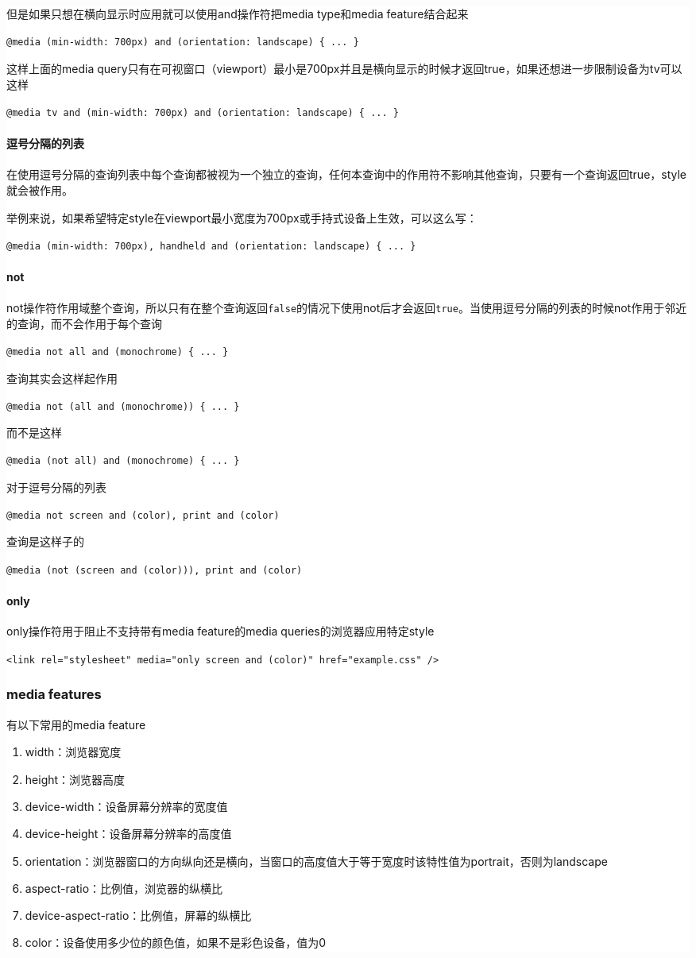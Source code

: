 但是如果只想在横向显示时应用就可以使用and操作符把media type和media feature结合起来

	@media (min-width: 700px) and (orientation: landscape) { ... }

这样上面的media query只有在可视窗口（viewport）最小是700px并且是横向显示的时候才返回true，如果还想进一步限制设备为tv可以这样

	@media tv and (min-width: 700px) and (orientation: landscape) { ... }

#### 逗号分隔的列表

在使用逗号分隔的查询列表中每个查询都被视为一个独立的查询，任何本查询中的作用符不影响其他查询，只要有一个查询返回true，style就会被作用。

举例来说，如果希望特定style在viewport最小宽度为700px或手持式设备上生效，可以这么写：

	@media (min-width: 700px), handheld and (orientation: landscape) { ... }

#### not

not操作符作用域整个查询，所以只有在整个查询返回`false`的情况下使用not后才会返回`true`。当使用逗号分隔的列表的时候not作用于邻近的查询，而不会作用于每个查询

	@media not all and (monochrome) { ... }

查询其实会这样起作用

	@media not (all and (monochrome)) { ... }

而不是这样

	@media (not all) and (monochrome) { ... }

对于逗号分隔的列表

	@media not screen and (color), print and (color)

查询是这样子的

	@media (not (screen and (color))), print and (color)

#### only

only操作符用于阻止不支持带有media feature的media queries的浏览器应用特定style

	<link rel="stylesheet" media="only screen and (color)" href="example.css" />

### media features

有以下常用的media feature

1. width：浏览器宽度

2. height：浏览器高度

3. device-width：设备屏幕分辨率的宽度值

4. device-height：设备屏幕分辨率的高度值

5. orientation：浏览器窗口的方向纵向还是横向，当窗口的高度值大于等于宽度时该特性值为portrait，否则为landscape

6. aspect-ratio：比例值，浏览器的纵横比

7. device-aspect-ratio：比例值，屏幕的纵横比

8. color：设备使用多少位的颜色值，如果不是彩色设备，值为0
